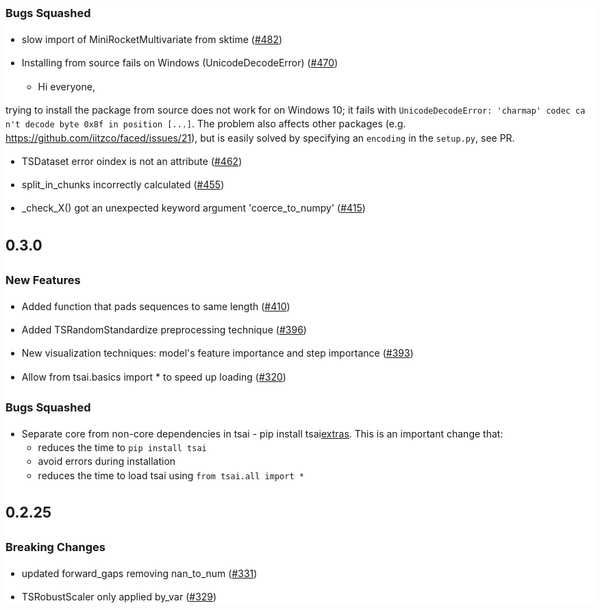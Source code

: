 ### Bugs Squashed

- slow import of MiniRocketMultivariate from sktime ([#482](https://github.com/timeseriesAI/tsai/issues/482))

- Installing from source fails on Windows (UnicodeDecodeError) ([#470](https://github.com/timeseriesAI/tsai/issues/470))
  - Hi everyone,

trying to install the package from source does not work for on Windows 10; it fails with `UnicodeDecodeError: 'charmap' codec can't decode byte 0x8f in position [...]`. The problem also affects other packages (e.g. <https://github.com/iitzco/faced/issues/21>), but is easily solved by specifying an `encoding` in the `setup.py`, see PR.

- TSDataset error oindex is not an attribute ([#462](https://github.com/timeseriesAI/tsai/issues/462))

- split_in_chunks incorrectly calculated ([#455](https://github.com/timeseriesAI/tsai/issues/455))

- _check_X() got an unexpected keyword argument 'coerce_to_numpy' ([#415](https://github.com/timeseriesAI/tsai/issues/415))

## 0.3.0

### New Features

- Added function that pads sequences to same length ([#410](https://github.com/timeseriesAI/tsai/issues/410))

- Added TSRandomStandardize preprocessing technique ([#396](https://github.com/timeseriesAI/tsai/issues/396))

- New visualization techniques: model's feature importance and step importance ([#393](https://github.com/timeseriesAI/tsai/issues/393))

- Allow from tsai.basics import * to speed up loading ([#320](https://github.com/timeseriesAI/tsai/issues/320))

### Bugs Squashed

- Separate core from non-core dependencies in tsai - pip install tsai[extras]([#389](https://github.com/timeseriesAI/tsai/issues/318)). This is an important change that:
  - reduces the time to ```pip install tsai```
  - avoid errors during installation
  - reduces the time to load tsai using ```from tsai.all import *```

## 0.2.25

### Breaking Changes

- updated forward_gaps removing nan_to_num ([#331](https://github.com/timeseriesAI/tsai/issues/331))

- TSRobustScaler only applied by_var ([#329](https://github.com/timeseriesAI/tsai/issues/329))
